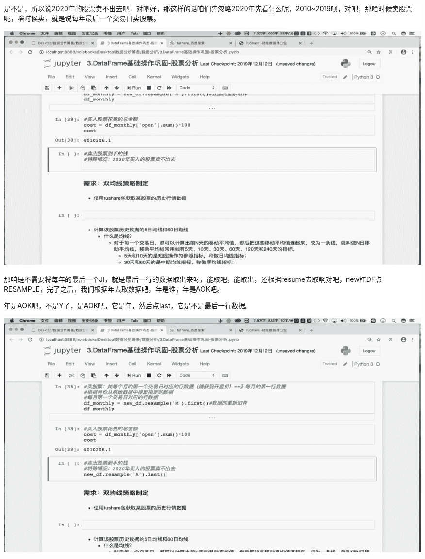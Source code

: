 是不是，所以说2020年的股票卖不出去吧，对吧好，那这样的话咱们先忽略2020年先看什么呢，2010~2019呗，对吧，那啥时候卖股票呢，啥时候卖，就是说每年最后一个交易日卖股票。



![](img/eb0f637a18b38045b3181a702dc4f1c8_99.png)

那咱是不需要将每年的最后一个JI，就是最后一行的数据取出来呀，能取吧，能取出，还根据resume去取啊对吧，new杠DF点RESAMPLE，完了之后，我们根据年去取数据吧，年是谁，年是AOK吧。

年是AOK吧，不是Y了，是AOK吧，它是年，然后点last，它是不是最后一行数据。

![](img/eb0f637a18b38045b3181a702dc4f1c8_101.png)

